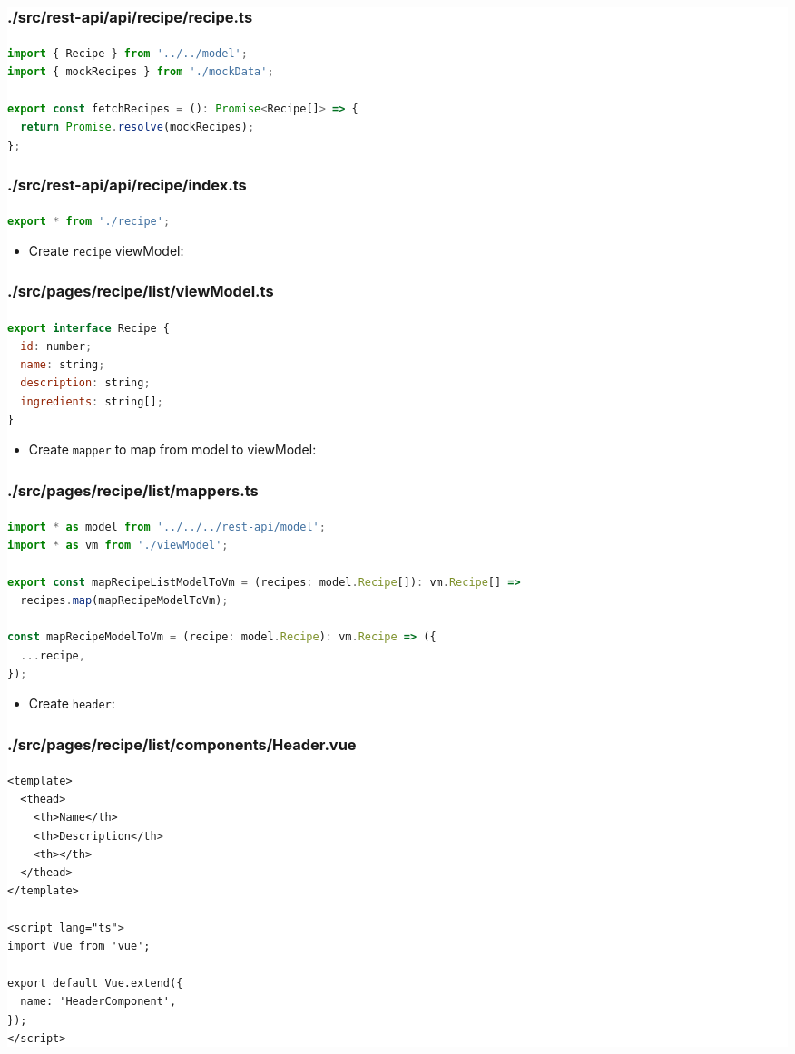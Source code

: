 ### ./src/rest-api/api/recipe/recipe.ts

```javascript
import { Recipe } from '../../model';
import { mockRecipes } from './mockData';

export const fetchRecipes = (): Promise<Recipe[]> => {
  return Promise.resolve(mockRecipes);
};
```

### ./src/rest-api/api/recipe/index.ts

```javascript
export * from './recipe';
```

- Create `recipe` viewModel:

### ./src/pages/recipe/list/viewModel.ts

```javascript
export interface Recipe {
  id: number;
  name: string;
  description: string;
  ingredients: string[];
}
```

- Create `mapper` to map from model to viewModel:

### ./src/pages/recipe/list/mappers.ts

```javascript
import * as model from '../../../rest-api/model';
import * as vm from './viewModel';

export const mapRecipeListModelToVm = (recipes: model.Recipe[]): vm.Recipe[] =>
  recipes.map(mapRecipeModelToVm);

const mapRecipeModelToVm = (recipe: model.Recipe): vm.Recipe => ({
  ...recipe,
});
```

- Create `header`:

### ./src/pages/recipe/list/components/Header.vue

```vue
<template>
  <thead>
    <th>Name</th>
    <th>Description</th>
    <th></th>
  </thead>
</template>

<script lang="ts">
import Vue from 'vue';

export default Vue.extend({
  name: 'HeaderComponent',
});
</script>
```
